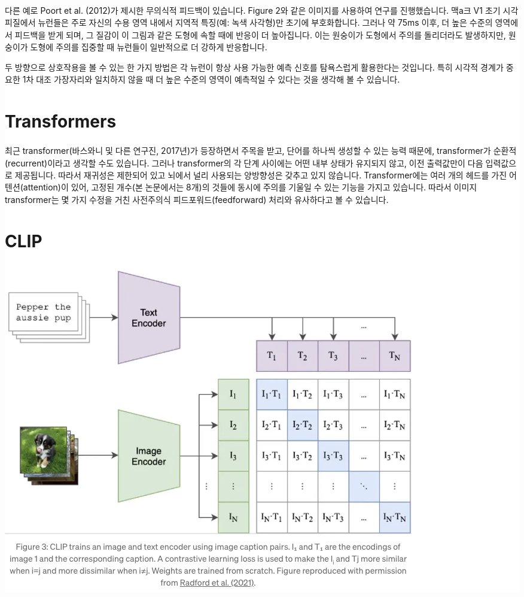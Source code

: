 다른 예로 Poort et al. (2012)가 제시한 무의식적 피드백이 있습니다. Figure 2와 같은 이미지를 사용하여 연구를 진행했습니다. 맥a크 V1 초기 시각 피질에서 뉴런들은 주로 자신의 수용 영역 내에서 지역적 특징(예: 녹색 사각형)만 초기에 부호화합니다. 그러나 약 75ms 이후, 더 높은 수준의 영역에서 피드백을 받게 되며, 그 질감이 이 그림과 같은 도형에 속할 때에 반응이 더 높아집니다. 이는 원숭이가 도형에서 주의를 돌리더라도 발생하지만, 원숭이가 도형에 주의를 집중할 때 뉴런들이 일반적으로 더 강하게 반응합니다.

두 방향으로 상호작용을 볼 수 있는 한 가지 방법은 각 뉴런이 항상 사용 가능한 예측 신호를 탐욕스럽게 활용한다는 것입니다. 특히 시각적 경계가 중요한 1차 대조 가장자리와 일치하지 않을 때 더 높은 수준의 영역이 예측적일 수 있다는 것을 생각해 볼 수 있습니다.

<div class="content-ad"></div>

# Transformers

최근 transformer(바스와니 및 다른 연구진, 2017년)가 등장하면서 주목을 받고, 단어를 하나씩 생성할 수 있는 능력 때문에, transformer가 순환적(recurrent)이라고 생각할 수도 있습니다. 그러나 transformer의 각 단계 사이에는 어떤 내부 상태가 유지되지 않고, 이전 출력값만이 다음 입력값으로 제공됩니다. 따라서 재귀성은 제한되어 있고 뇌에서 널리 사용되는 양방향성은 갖추고 있지 않습니다. Transformer에는 여러 개의 헤드를 가진 어텐션(attention)이 있어, 고정된 개수(본 논문에서는 8개)의 것들에 동시에 주의를 기울일 수 있는 기능을 가지고 있습니다. 따라서 이미지 transformer는 몇 가지 수정을 거친 사전주의식 피드포워드(feedforward) 처리와 유사하다고 볼 수 있습니다.

# CLIP

![CLIP](/assets/img/2024-06-30-CLIPLLaVAandtheBrain_3.png)

<div class="content-ad"></div>
